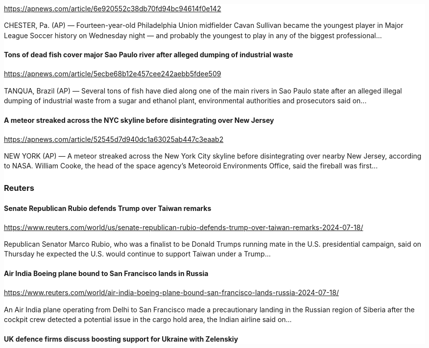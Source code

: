 <span style="color: blue!80!green"><https://apnews.com/article/6e920552c38db70fd94bc94614f0e142></span>

CHESTER, Pa. (AP) — Fourteen-year-old Philadelphia Union midfielder
Cavan Sullivan became the youngest player in Major League Soccer history
on Wednesday night — and probably the youngest to play in any of the
biggest professional...

#### Tons of dead fish cover major Sao Paulo river after alleged dumping of industrial waste

<span style="color: blue!80!green"><https://apnews.com/article/5ecbe68b12e457cee242aebb5fdee509></span>

TANQUA, Brazil (AP) — Several tons of fish have died along one of the
main rivers in Sao Paulo state after an alleged illegal dumping of
industrial waste from a sugar and ethanol plant, environmental
authorities and prosecutors said on...

#### A meteor streaked across the NYC skyline before disintegrating over New Jersey

<span style="color: blue!80!green"><https://apnews.com/article/52545d7d940dc1a63025ab447c3eaab2></span>

NEW YORK (AP) — A meteor streaked across the New York City skyline
before disintegrating over nearby New Jersey, according to NASA. William
Cooke, the head of the space agency’s Meteoroid Environments Office,
said the fireball was first...

### Reuters

#### Senate Republican Rubio defends Trump over Taiwan remarks

<span style="color: blue!80!green"><https://www.reuters.com/world/us/senate-republican-rubio-defends-trump-over-taiwan-remarks-2024-07-18/></span>

Republican Senator Marco Rubio, who was a finalist to be Donald Trumps
running mate in the U.S. presidential campaign, said on Thursday he
expected the U.S. would continue to support Taiwan under a Trump...

#### Air India Boeing plane bound to San Francisco lands in Russia

<span style="color: blue!80!green"><https://www.reuters.com/world/air-india-boeing-plane-bound-san-francisco-lands-russia-2024-07-18/></span>

An Air India plane operating from Delhi to San Francisco made a
precautionary landing in the Russian region of Siberia after the cockpit
crew detected a potential issue in the cargo hold area, the Indian
airline said on...

#### UK defence firms discuss boosting support for Ukraine with Zelenskiy

